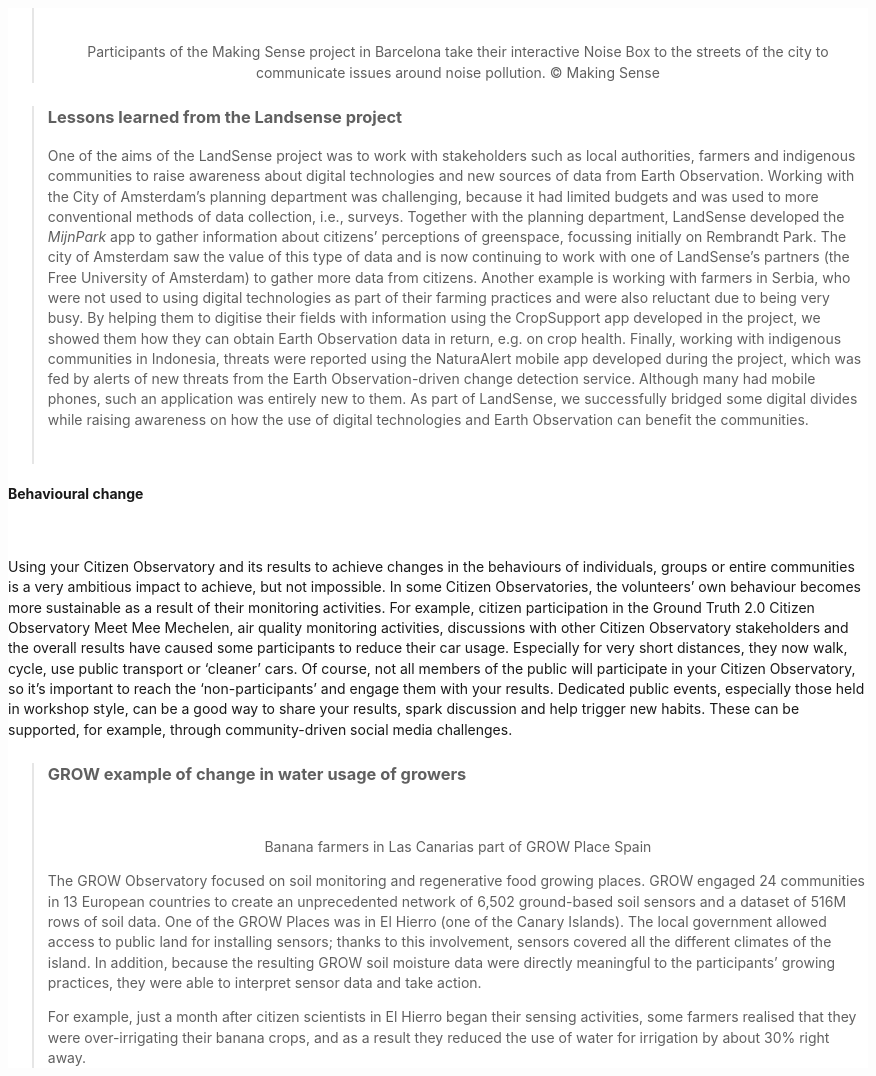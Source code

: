 > <p align="center"><img src="https://www.weobserve.eu/wp-content/uploads/2021/03/image3.jpg" alt=""></p>
>
> <p align="center">Participants of the Making Sense project in Barcelona take their interactive Noise Box to the streets of the city to communicate issues around noise pollution. © Making Sense</p>

> ### Lessons learned from the Landsense project
>
> One of the aims of the LandSense project was to work with stakeholders such as local authorities, farmers and indigenous communities to raise awareness about digital technologies and new sources of data from Earth Observation. Working with the City of Amsterdam’s planning department was challenging, because it had limited budgets and was used to more conventional methods of data collection, i.e., surveys. Together with the planning department, LandSense developed the _MijnPark_ app to gather information about citizens’ perceptions of greenspace, focussing initially on Rembrandt Park. The city of Amsterdam saw the value of this type of data and is now continuing to work with one of LandSense’s partners (the Free University of Amsterdam) to gather more data from citizens. Another example is working with farmers in Serbia, who were not used to using digital technologies as part of their farming practices and were also reluctant due to being very busy. By helping them to digitise their fields with information using the CropSupport app developed in the project, we showed them how they can obtain Earth Observation data in return, e.g. on crop health. Finally, working with indigenous communities in Indonesia, threats were reported using the NaturaAlert mobile app developed during the project, which was fed by alerts of new threats from the Earth Observation-driven change detection service. Although many had mobile phones, such an application was entirely new to them. As part of LandSense, we successfully bridged some digital divides while raising awareness on how the use of digital technologies and Earth Observation can benefit the communities.
>
> <p align="center"><img src="https://www.weobserve.eu/wp-content/uploads/2021/03/tweet-image.png" alt="" data-size="original"></p>

#### **Behavioural change**

<p align="center"><img src="https://www.weobserve.eu/wp-content/uploads/2021/03/CB-collage-400x385.png" alt=""></p>

Using your Citizen Observatory and its results to achieve changes in the behaviours of individuals, groups or entire communities is a very ambitious impact to achieve, but not impossible. In some Citizen Observatories, the volunteers’ own behaviour becomes more sustainable as a result of their monitoring activities. For example, citizen participation in the Ground Truth 2.0 Citizen Observatory Meet Mee Mechelen, air quality monitoring activities, discussions with other Citizen Observatory stakeholders and the overall results have caused some participants to reduce their car usage. Especially for very short distances, they now walk, cycle, use public transport or ‘cleaner’ cars. Of course, not all members of the public will participate in your Citizen Observatory, so it’s important to reach the ‘non-participants’ and engage them with your results. Dedicated public events, especially those held in workshop style, can be a good way to share your results, spark discussion and help trigger new habits. These can be supported, for example, through community-driven social media challenges.

> ### GROW example of change in water usage of growers
>
> <p align="center"><img src="https://www.weobserve.eu/wp-content/uploads/2021/03/image3-400x400.png" alt=""></p>
>
> <p align="center">Banana farmers in Las Canarias part of GROW Place Spain</p>
>
> The GROW Observatory focused on soil monitoring and regenerative food growing places. GROW engaged 24 communities in 13 European countries to create an unprecedented network of 6,502 ground-based soil sensors and a dataset of 516M rows of soil data. One of the GROW Places was in El Hierro (one of the Canary Islands). The local government allowed access to public land for installing sensors; thanks to this involvement, sensors covered all the different climates of the island. In addition, because the resulting GROW soil moisture data were directly meaningful to the participants’ growing practices, they were able to interpret sensor data and take action.
>
> For example, just a month after citizen scientists in El Hierro began their sensing activities, some farmers realised that they were over-irrigating their banana crops, and as a result they reduced the use of water for irrigation by about 30% right away.
>
